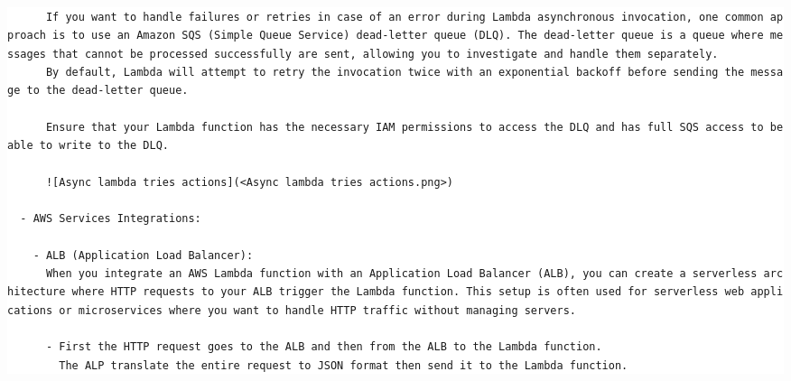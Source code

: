           If you want to handle failures or retries in case of an error during Lambda asynchronous invocation, one common approach is to use an Amazon SQS (Simple Queue Service) dead-letter queue (DLQ). The dead-letter queue is a queue where messages that cannot be processed successfully are sent, allowing you to investigate and handle them separately.
          By default, Lambda will attempt to retry the invocation twice with an exponential backoff before sending the message to the dead-letter queue.

          Ensure that your Lambda function has the necessary IAM permissions to access the DLQ and has full SQS access to be able to write to the DLQ.

          ![Async lambda tries actions](<Async lambda tries actions.png>)

      - AWS Services Integrations:

        - ALB (Application Load Balancer):
          When you integrate an AWS Lambda function with an Application Load Balancer (ALB), you can create a serverless architecture where HTTP requests to your ALB trigger the Lambda function. This setup is often used for serverless web applications or microservices where you want to handle HTTP traffic without managing servers.

          - First the HTTP request goes to the ALB and then from the ALB to the Lambda function.
            The ALP translate the entire request to JSON format then send it to the Lambda function.